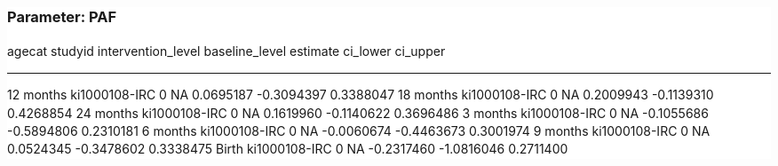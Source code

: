 
### Parameter: PAF


agecat      studyid         intervention_level   baseline_level      estimate     ci_lower    ci_upper
----------  --------------  -------------------  ---------------  -----------  -----------  ----------
12 months   ki1000108-IRC   0                    NA                 0.0695187   -0.3094397   0.3388047
18 months   ki1000108-IRC   0                    NA                 0.2009943   -0.1139310   0.4268854
24 months   ki1000108-IRC   0                    NA                 0.1619960   -0.1140622   0.3696486
3 months    ki1000108-IRC   0                    NA                -0.1055686   -0.5894806   0.2310181
6 months    ki1000108-IRC   0                    NA                -0.0060674   -0.4463673   0.3001974
9 months    ki1000108-IRC   0                    NA                 0.0524345   -0.3478602   0.3338475
Birth       ki1000108-IRC   0                    NA                -0.2317460   -1.0816046   0.2711400


